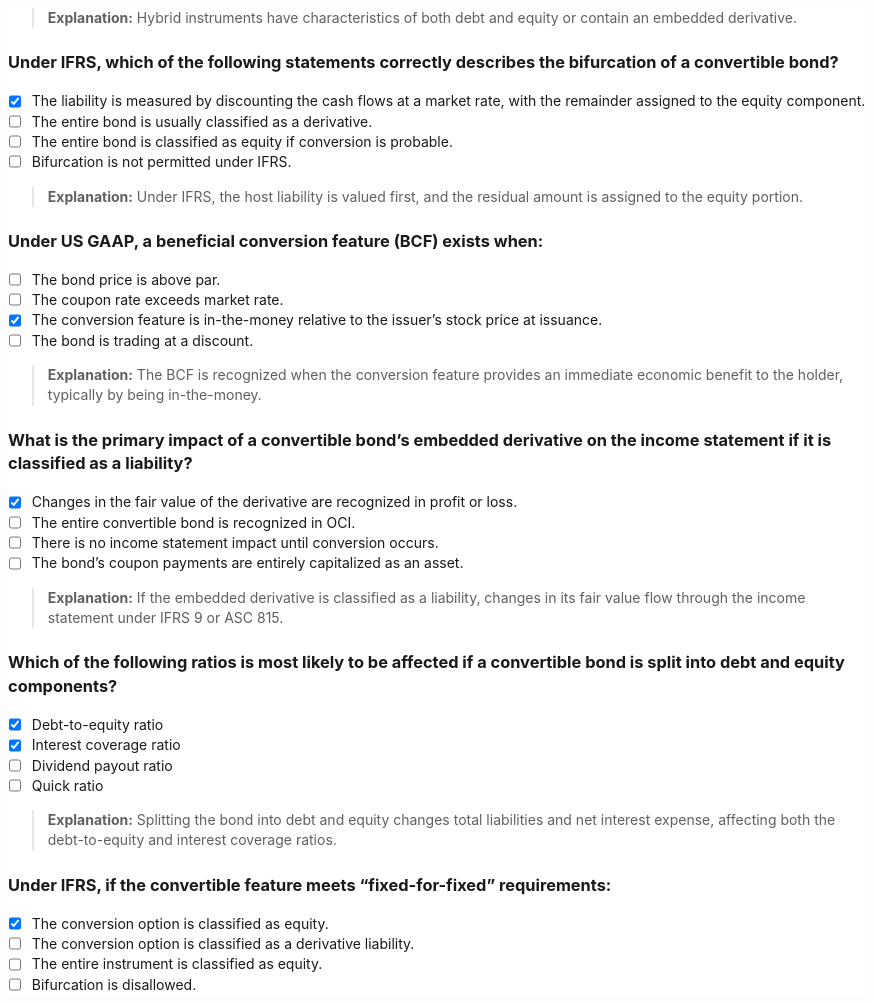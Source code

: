 > **Explanation:** Hybrid instruments have characteristics of both debt and equity or contain an embedded derivative.  

### Under IFRS, which of the following statements correctly describes the bifurcation of a convertible bond?

- [x] The liability is measured by discounting the cash flows at a market rate, with the remainder assigned to the equity component.  
- [ ] The entire bond is usually classified as a derivative.  
- [ ] The entire bond is classified as equity if conversion is probable.  
- [ ] Bifurcation is not permitted under IFRS.  

> **Explanation:** Under IFRS, the host liability is valued first, and the residual amount is assigned to the equity portion.  

### Under US GAAP, a beneficial conversion feature (BCF) exists when:

- [ ] The bond price is above par.  
- [ ] The coupon rate exceeds market rate.  
- [x] The conversion feature is in-the-money relative to the issuer’s stock price at issuance.  
- [ ] The bond is trading at a discount.  

> **Explanation:** The BCF is recognized when the conversion feature provides an immediate economic benefit to the holder, typically by being in-the-money.  

### What is the primary impact of a convertible bond’s embedded derivative on the income statement if it is classified as a liability?

- [x] Changes in the fair value of the derivative are recognized in profit or loss.  
- [ ] The entire convertible bond is recognized in OCI.  
- [ ] There is no income statement impact until conversion occurs.  
- [ ] The bond’s coupon payments are entirely capitalized as an asset.  

> **Explanation:** If the embedded derivative is classified as a liability, changes in its fair value flow through the income statement under IFRS 9 or ASC 815.  

### Which of the following ratios is most likely to be affected if a convertible bond is split into debt and equity components?

- [x] Debt-to-equity ratio  
- [x] Interest coverage ratio  
- [ ] Dividend payout ratio  
- [ ] Quick ratio  

> **Explanation:** Splitting the bond into debt and equity changes total liabilities and net interest expense, affecting both the debt-to-equity and interest coverage ratios.  

### Under IFRS, if the convertible feature meets “fixed-for-fixed” requirements:

- [x] The conversion option is classified as equity.  
- [ ] The conversion option is classified as a derivative liability.  
- [ ] The entire instrument is classified as equity.  
- [ ] Bifurcation is disallowed.  
